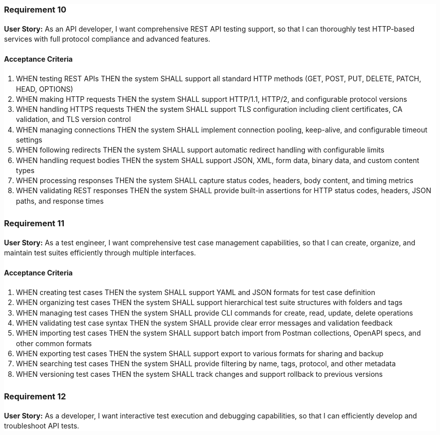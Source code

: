### Requirement 10

**User Story:** As an API developer, I want comprehensive REST API testing support, so that I can thoroughly test HTTP-based services with full protocol compliance and advanced features.

#### Acceptance Criteria

1. WHEN testing REST APIs THEN the system SHALL support all standard HTTP methods (GET, POST, PUT, DELETE, PATCH, HEAD, OPTIONS)
2. WHEN making HTTP requests THEN the system SHALL support HTTP/1.1, HTTP/2, and configurable protocol versions
3. WHEN handling HTTPS requests THEN the system SHALL support TLS configuration including client certificates, CA validation, and TLS version control
4. WHEN managing connections THEN the system SHALL implement connection pooling, keep-alive, and configurable timeout settings
5. WHEN following redirects THEN the system SHALL support automatic redirect handling with configurable limits
6. WHEN handling request bodies THEN the system SHALL support JSON, XML, form data, binary data, and custom content types
7. WHEN processing responses THEN the system SHALL capture status codes, headers, body content, and timing metrics
8. WHEN validating REST responses THEN the system SHALL provide built-in assertions for HTTP status codes, headers, JSON paths, and response times

### Requirement 11

**User Story:** As a test engineer, I want comprehensive test case management capabilities, so that I can create, organize, and maintain test suites efficiently through multiple interfaces.

#### Acceptance Criteria

1. WHEN creating test cases THEN the system SHALL support YAML and JSON formats for test case definition
2. WHEN organizing test cases THEN the system SHALL support hierarchical test suite structures with folders and tags
3. WHEN managing test cases THEN the system SHALL provide CLI commands for create, read, update, delete operations
4. WHEN validating test case syntax THEN the system SHALL provide clear error messages and validation feedback
5. WHEN importing test cases THEN the system SHALL support batch import from Postman collections, OpenAPI specs, and other common formats
6. WHEN exporting test cases THEN the system SHALL support export to various formats for sharing and backup
7. WHEN searching test cases THEN the system SHALL provide filtering by name, tags, protocol, and other metadata
8. WHEN versioning test cases THEN the system SHALL track changes and support rollback to previous versions

### Requirement 12

**User Story:** As a developer, I want interactive test execution and debugging capabilities, so that I can efficiently develop and troubleshoot API tests.
